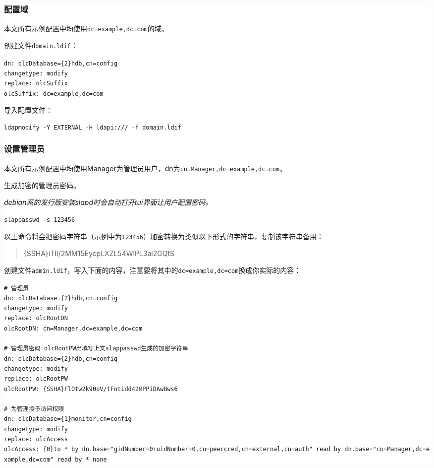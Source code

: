 

### 配置域

本文所有示例配置中均使用`dc=example,dc=com`的域。

创建文件`domain.ldif`：

```shell
dn: olcDatabase={2}hdb,cn=config
changetype: modify
replace: olcSuffix
olcSuffix: dc=example,dc=com
```

导入配置文件：

```shell
ldapmodify -Y EXTERNAL -H ldapi:/// -f domain.ldif
```



### 设置管理员

本文所有示例配置中均使用Manager为管理员用户，dn为`cn=Manager,dc=example,dc=com`。

生成加密的管理员密码。

*debian系的发行版安装slapd时会自动打开tui界面让用户配置密码。*

```shell
slappasswd -s 123456
```

以上命令将会把密码字符串（示例中为`123456`）加密转换为类似以下形式的字符串，复制该字符串备用：

> {SSHA}iTII/2MM15EycpLXZL54WlPL3ai2GQtS

创建文件`admin.ldif`，写入下面的内容，注意要将其中的`dc=example,dc=com`换成你实际的内容：

```ldif
# 管理员
dn: olcDatabase={2}hdb,cn=config
changetype: modify
replace: olcRootDN
olcRootDN: cn=Manager,dc=example,dc=com

# 管理员密码 olcRootPW出填写上文slappasswd生成的加密字符串
dn: olcDatabase={2}hdb,cn=config
changetype: modify
replace: olcRootPW
olcRootPW: {SSHA}FlOtw2k90oV/tFntidd42MPPiDAwBws6

# 为管理授予访问权限
dn: olcDatabase={1}monitor,cn=config
changetype: modify
replace: olcAccess
olcAccess: {0}to * by dn.base="gidNumber=0+uidNumber=0,cn=peercred,cn=external,cn=auth" read by dn.base="cn=Manager,dc=example,dc=com" read by * none
```
